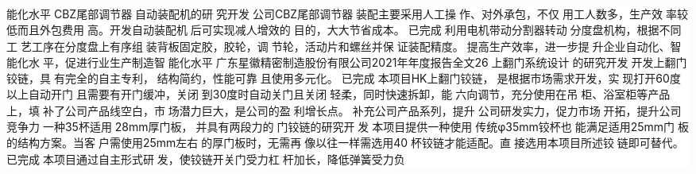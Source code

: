 能化水平
CBZ尾部调节器
自动装配机的研
究开发
公司CBZ尾部调节器
装配主要采用人工操
作、对外承包，不仅
用工人数多，生产效
率较低而且外包费用
高。开发自动装配机
后可实现减人增效的
目的，大大节省成本。
已完成
利用电机带动分割器转动
分度盘机构，根据不同工
艺工序在分度盘上有序组
装背板固定胶，胶轮，调
节轮，活动片和螺丝并保
证装配精度。
提高生产效率，进一步提
升企业自动化、智能化水
平，促进行业生产制造智
能化水平
广东星徽精密制造股份有限公司2021年年度报告全文26
上翻门系统设计
的研究开发
开发上翻门铰链，具
有完全的自主专利，
结构简约，性能可靠
且使用多元化。
已完成
本项目HK上翻门铰链，
是根据市场需求开发，实
现打开60度以上自动开门
且需要有开门缓冲，关闭
到30度时自动关门且关闭
轻柔，同时快速拆卸，能
六向调节，充分使用在吊
柜、浴室柜等产品上，填
补了公司产品线空白，市
场潜力巨大，是公司的盈
利增长点。
补充公司产品系列，提升
公司研发实力，促力市场
开拓，提升公司竞争力
一种35杯适用
28mm厚门板，
并具有两段力的
门铰链的研究开
发
本项目提供一种使用
传统φ35mm铰杯也
能满足适用25mm门
板的结构方案。当客
户需使用25mm左右
的厚门板时，无需再
像以往一样需选用40
杯铰链才能适配。直
接选用本项目所述铰
链即可替代。
已完成
本项目通过自主形式研
发，使铰链开关门受力杠
杆加长，降低弹簧受力负